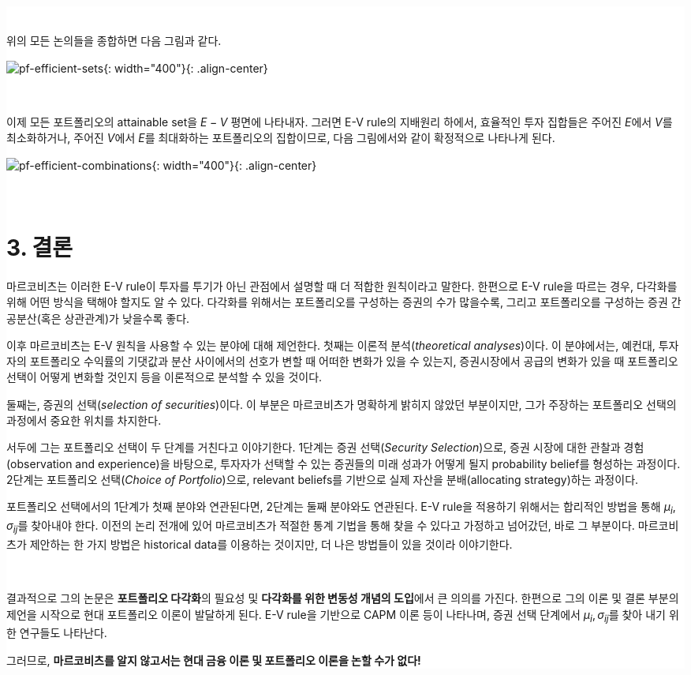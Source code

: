 <br>

 위의 모든 논의들을 종합하면 다음 그림과 같다.

![pf-efficient-sets]({{site.url}}/assets/images/pf-efficient-sets.png){: width="400"}{: .align-center}

<br>

 이제 모든 포트폴리오의 attainable set을 $E-V$ 평면에 나타내자.  그러면 E-V rule의 지배원리 하에서, 효율적인 투자 집합들은 주어진 $E$에서 $V$를 최소화하거나, 주어진 $V$에서 $E$를 최대화하는 포트폴리오의 집합이므로, 다음 그림에서와 같이 확정적으로 나타나게 된다. 

![pf-efficient-combinations]({{site.url}}/assets/images/pf-efficient-combinations.png){: width="400"}{: .align-center}



<br>

# 3. 결론



 마르코비츠는 이러한 E-V rule이 투자를 투기가 아닌 관점에서 설명할 때 더 적합한 원칙이라고 말한다. 한편으로 E-V rule을 따르는 경우, 다각화를 위해 어떤 방식을 택해야 할지도 알 수 있다. 다각화를 위해서는 포트폴리오를 구성하는 증권의 수가 많을수록, 그리고 포트폴리오를 구성하는 증권 간 공분산(혹은 상관관계)가 낮을수록 좋다.

 이후 마르코비츠는 E-V 원칙을 사용할 수 있는 분야에 대해 제언한다. 첫째는 이론적 분석(*theoretical analyses*)이다. 이 분야에서는, 예컨대, 투자자의 포트폴리오 수익률의 기댓값과 분산 사이에서의 선호가 변할 때 어떠한 변화가 있을 수 있는지, 증권시장에서 공급의 변화가 있을 때 포트폴리오 선택이 어떻게 변화할 것인지 등을 이론적으로 분석할 수 있을 것이다.

 둘째는, 증권의 선택(*selection of securities*)이다. 이 부분은 마르코비츠가 명확하게 밝히지 않았던 부분이지만, 그가 주장하는 포트폴리오 선택의 과정에서 중요한 위치를 차지한다. 

 서두에 그는 포트폴리오 선택이 두 단계를 거친다고 이야기한다. 1단계는 증권 선택(*Security Selection*)으로, 증권 시장에 대한 관찰과 경험(observation and experience)을 바탕으로, 투자자가 선택할 수 있는 증권들의 미래 성과가 어떻게 될지 probability belief를 형성하는 과정이다. 2단계는 포트폴리오 선택(*Choice of Portfolio*)으로, relevant beliefs를 기반으로 실제 자산을 분배(allocating strategy)하는 과정이다. 

 포트폴리오 선택에서의 1단계가 첫째 분야와 연관된다면, 2단계는 둘째 분야와도 연관된다. E-V rule을 적용하기 위해서는 합리적인 방법을 통해 $\mu_i, \sigma_{ij}$를 찾아내야 한다. 이전의 논리 전개에 있어 마르코비츠가 적절한 통계 기법을 통해 찾을 수 있다고 가정하고 넘어갔던, 바로 그 부분이다. 마르코비츠가 제안하는 한 가지 방법은 historical data를 이용하는 것이지만, 더 나은 방법들이 있을 것이라 이야기한다.

<br>

 결과적으로 그의 논문은 **포트폴리오 다각화**의 필요성 및 **다각화를 위한 변동성 개념의 도입**에서 큰 의의를 가진다. 한편으로 그의 이론 및 결론 부분의 제언을 시작으로 현대 포트폴리오 이론이 발달하게 된다. E-V rule을 기반으로 CAPM 이론 등이 나타나며, 증권 선택 단계에서 $\mu_i, \sigma_{ij}$를 찾아 내기 위한 연구들도 나타난다.

 그러므로, **마르코비츠를 알지 않고서는 현대 금융 이론 및 포트폴리오 이론을 논할 수가 없다!**


